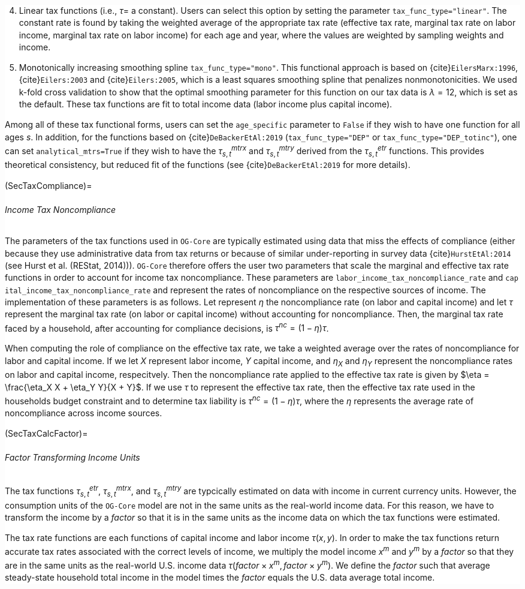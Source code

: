   4. Linear tax functions (i.e., $\tau =$ a constant).  Users can select this option by setting the parameter `tax_func_type="linear"`.  The constant rate is found by taking the weighted average of the appropriate tax rate (effective tax rate, marginal tax rate on labor income, marginal tax rate on labor income) for each age and year, where the values are weighted by sampling weights and income.

  5. Monotonically increasing smoothing spline `tax_func_type="mono"`. This functional approach is based on {cite}`EilersMarx:1996`, {cite}`Eilers:2003` and {cite}`Eilers:2005`, which is a least squares smoothing spline that penalizes nonmonotonicities. We used k-fold cross validation to show that the optimal smoothing parameter for this function on our tax data is $\lambda=12$, which is set as the default. These tax functions are fit to total income data (labor income plus capital income).

  Among all of these tax functional forms, users can set the `age_specific` parameter to `False` if they wish to have one function for all ages $s$.  In addition, for the functions based on {cite}`DeBackerEtAl:2019` (`tax_func_type="DEP"` or `tax_func_type="DEP_totinc"`), one can set `analytical_mtrs=True` if they wish to have the $\tau^{mtrx}_{s,t}$ and $\tau^{mtry}_{s,t}$ derived from the $\tau^{etr}_{s,t}$ functions.  This provides theoretical consistency, but reduced fit of the functions (see {cite}`DeBackerEtAl:2019` for more details).

(SecTaxCompliance)=
###### Income Tax Noncompliance

The parameters of the tax functions used in `OG-Core` are typically estimated using data that miss the effects of compliance (either because they use administrative data from tax returns or because of similar under-reporting in survey data {cite}`HurstEtAl:2014`(see Hurst et al. (REStat, 2014))).  `OG-Core` therefore offers the user two parameters that scale the marginal and effective tax rate functions in order to account for income tax noncompliance.  These parameters are `labor_income_tax_noncompliance_rate` and `capital_income_tax_noncompliance_rate` and represent the rates of noncompliance on the respective sources of income.  The implementation of these parameters is as follows.  Let represent $\eta$ the noncompliance rate (on labor and capital income) and let $\tau$ represent the marginal tax rate (on labor or capital income) without accounting for noncompliance.  Then, the marginal tax rate faced by a household, after accounting for compliance decisions, is $\tau^{nc} = (1 - \eta)\tau$.

When computing the role of compliance on the effective tax rate, we take a weighted average over the rates of noncompliance for labor and capital income.  If we let $X$ represent labor income, $Y$ capital income, and $\eta_X$ and $\eta_Y$ represent the noncompliance rates on labor and capital income, respecitvely.  Then the noncompliance rate applied to the effective tax rate is given by $\eta = \frac{\eta_X X + \eta_Y Y}{X + Y}$.  If we use $\tau$ to represent the effective tax rate, then the effective tax rate used in the households budget constraint and to determine tax liability is $\tau^{nc} = (1 - \eta)\tau$, where the $\eta$ represents the average rate of noncompliance across income sources.

(SecTaxCalcFactor)=
###### Factor Transforming Income Units

  The tax functions $\tau^{etr}_{s,t}$, $\tau^{mtrx}_{s,t}$, and $\tau^{mtry}_{s,t}$ are typcically estimated on data with income in current currency units. However, the consumption units of the `OG-Core` model are not in the same units as the real-world income data. For this reason, we have to transform the income by a $factor$ so that it is in the same units as the income data on which the tax functions were estimated.

  The tax rate functions are each functions of capital income and labor income $\tau(x,y)$. In order to make the tax functions return accurate tax rates associated with the correct levels of income, we multiply the model income $x^m$ and $y^m$ by a $factor$ so that they are in the same units as the real-world U.S. income data $\tau(factor\times x^m, factor\times y^m)$. We define the $factor$ such that average steady-state household total income in the model times the $factor$ equals the U.S. data average total income.
